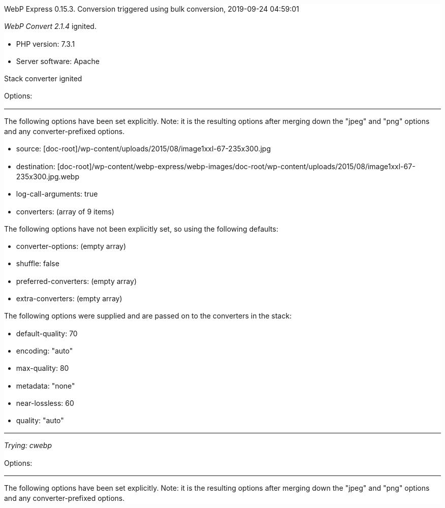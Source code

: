 WebP Express 0.15.3. Conversion triggered using bulk conversion, 2019-09-24 04:59:01


*WebP Convert 2.1.4*  ignited.

- PHP version: 7.3.1

- Server software: Apache


Stack converter ignited


Options:

------------

The following options have been set explicitly. Note: it is the resulting options after merging down the "jpeg" and "png" options and any converter-prefixed options.

- source: [doc-root]/wp-content/uploads/2015/08/image1xxl-67-235x300.jpg

- destination: [doc-root]/wp-content/webp-express/webp-images/doc-root/wp-content/uploads/2015/08/image1xxl-67-235x300.jpg.webp

- log-call-arguments: true

- converters: (array of 9 items)


The following options have not been explicitly set, so using the following defaults:

- converter-options: (empty array)

- shuffle: false

- preferred-converters: (empty array)

- extra-converters: (empty array)


The following options were supplied and are passed on to the converters in the stack:

- default-quality: 70

- encoding: "auto"

- max-quality: 80

- metadata: "none"

- near-lossless: 60

- quality: "auto"

------------



*Trying: cwebp* 


Options:

------------

The following options have been set explicitly. Note: it is the resulting options after merging down the "jpeg" and "png" options and any converter-prefixed options.
